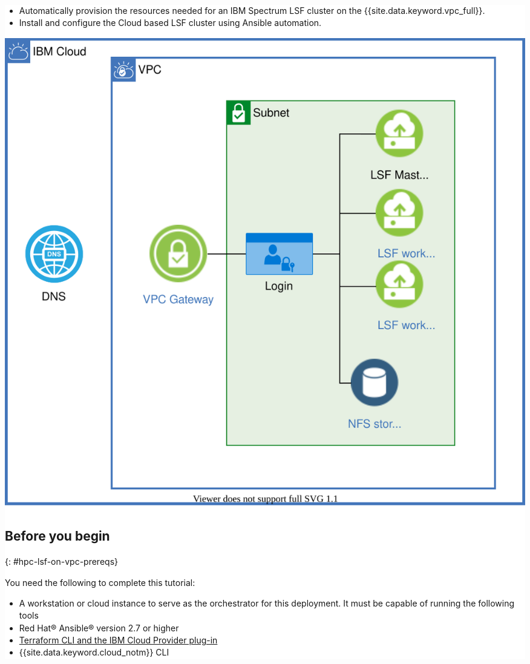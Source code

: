 * Automatically provision the resources needed for an IBM Spectrum LSF cluster on the {{site.data.keyword.vpc_full}}.
* Install and configure the Cloud based LSF cluster using Ansible automation.

![Architecture diagram](images/solution61-hpc-lsf-on-vpc/hpc-lsf-on-vpc-arch.svg)

## Before you begin
{: #hpc-lsf-on-vpc-prereqs}

You need the following to complete this tutorial:
* A workstation or cloud instance to serve as the orchestrator for this deployment.  It must be capable of running the following tools
* Red Hat&reg; Ansible&reg; version 2.7 or higher
* [Terraform CLI and the IBM Cloud Provider plug-in](/docs/terraform?topic=terraform-getting-started)
* {{site.data.keyword.cloud_notm}} CLI
